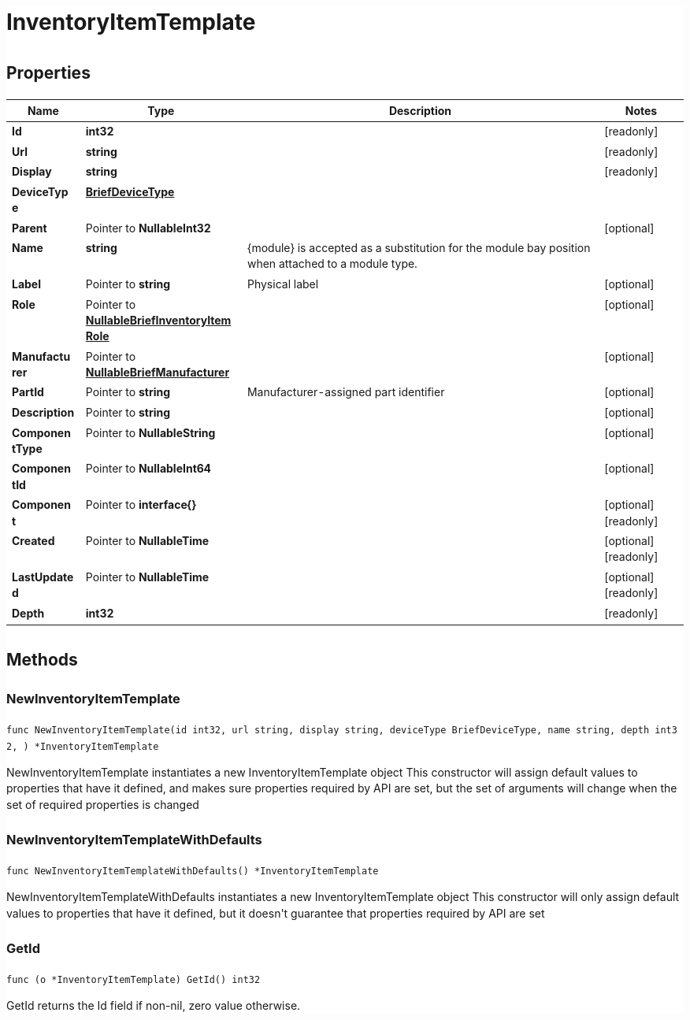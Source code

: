 # InventoryItemTemplate

## Properties

Name | Type | Description | Notes
------------ | ------------- | ------------- | -------------
**Id** | **int32** |  | [readonly] 
**Url** | **string** |  | [readonly] 
**Display** | **string** |  | [readonly] 
**DeviceType** | [**BriefDeviceType**](BriefDeviceType.md) |  | 
**Parent** | Pointer to **NullableInt32** |  | [optional] 
**Name** | **string** | {module} is accepted as a substitution for the module bay position when attached to a module type. | 
**Label** | Pointer to **string** | Physical label | [optional] 
**Role** | Pointer to [**NullableBriefInventoryItemRole**](BriefInventoryItemRole.md) |  | [optional] 
**Manufacturer** | Pointer to [**NullableBriefManufacturer**](BriefManufacturer.md) |  | [optional] 
**PartId** | Pointer to **string** | Manufacturer-assigned part identifier | [optional] 
**Description** | Pointer to **string** |  | [optional] 
**ComponentType** | Pointer to **NullableString** |  | [optional] 
**ComponentId** | Pointer to **NullableInt64** |  | [optional] 
**Component** | Pointer to **interface{}** |  | [optional] [readonly] 
**Created** | Pointer to **NullableTime** |  | [optional] [readonly] 
**LastUpdated** | Pointer to **NullableTime** |  | [optional] [readonly] 
**Depth** | **int32** |  | [readonly] 

## Methods

### NewInventoryItemTemplate

`func NewInventoryItemTemplate(id int32, url string, display string, deviceType BriefDeviceType, name string, depth int32, ) *InventoryItemTemplate`

NewInventoryItemTemplate instantiates a new InventoryItemTemplate object
This constructor will assign default values to properties that have it defined,
and makes sure properties required by API are set, but the set of arguments
will change when the set of required properties is changed

### NewInventoryItemTemplateWithDefaults

`func NewInventoryItemTemplateWithDefaults() *InventoryItemTemplate`

NewInventoryItemTemplateWithDefaults instantiates a new InventoryItemTemplate object
This constructor will only assign default values to properties that have it defined,
but it doesn't guarantee that properties required by API are set

### GetId

`func (o *InventoryItemTemplate) GetId() int32`

GetId returns the Id field if non-nil, zero value otherwise.
